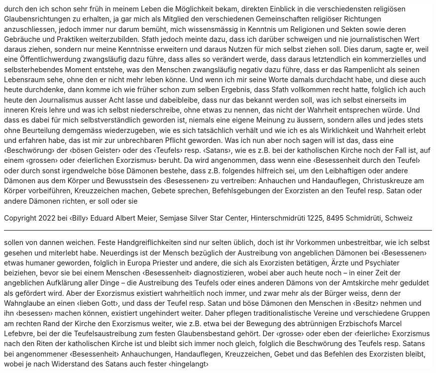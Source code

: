 durch den ich schon sehr früh in meinem Leben die Möglichkeit bekam, direkten Einblick in die verschiedensten religiösen
Glaubensrichtungen zu erhalten, ja gar mich als Mitglied den verschiedenen Gemeinschaften religiöser Richtungen anzuschliessen, jedoch immer nur darum bemüht, mich wissensmässig in Kenntnis um Religionen und Sekten sowie deren Gebräuche und Praktiken weiterzubilden. Sfath jedoch meinte dazu, dass ich darüber schweigen und nie journalistischen Wert
daraus ziehen, sondern nur meine Kenntnisse erweitern und daraus Nutzen für mich selbst ziehen soll. Dies darum, sagte
er, weil eine Öffentlichwerdung zwangsläufig dazu führe, dass alles so verändert werde, dass daraus letztendlich ein kommerzielles und selbsterhebendes Moment entstehe, was den Menschen zwangsläufig negativ dazu führe, dass er das Rampenlicht als seinen Lebensraum sehe, ohne den er nicht mehr leben könne. Und wenn ich mir seine Worte damals durchdacht habe, und diese auch heute durchdenke, dann komme ich wie früher schon zum selben Ergebnis, dass Sfath
vollkommen recht hatte, folglich ich auch heute den Journalismus ausser Acht lasse und dabeibleibe, dass nur das bekannt
werden soll, was ich selbst einerseits im inneren Kreis lehre und was ich selbst niederschreibe, ohne etwas zu nennen, das
nicht der Wahrheit entsprechen würde. Und dass es dabei für mich selbstverständlich geworden ist, niemals eine eigene
Meinung zu äussern, sondern alles und jedes stets ohne Beurteilung demgemäss wiederzugeben, wie es sich tatsächlich
verhält und wie ich es als Wirklichkeit und Wahrheit erlebt und erfahren habe, das ist mir zur unbrechbaren Pflicht geworden.
Was ich nun aber noch sagen will ist das, dass eine ‹Beschwörung› der ‹bösen Geister› oder des ‹Teufels› resp. ‹Satans›,
wie es z.B. bei der katholischen Kirche noch der Fall ist, auf einem ‹grossen› oder ‹feierlichen Exorzismus› beruht. Da wird
angenommen, dass wenn eine ‹Besessenheit durch den Teufel› oder durch sonst irgendwelche böse Dämonen bestehe,
dass z.B. folgendes hilfreich sei, um den Leibhaftigen oder andere Dämonen aus dem Körper und Bewusstsein des ‹Besessenen› zu vertreiben: Anhauchen und Handauflegen, Christuskreuze am Körper vorbeiführen, Kreuzzeichen machen, Gebete sprechen, Befehlsgebungen der Exorzisten an den Teufel resp. Satan oder andere Dämonen richten, er soll oder sie

Copyright 2022 bei ‹Billy› Eduard Albert Meier, Semjase Silver Star Center, Hinterschmidrüti 1225, 8495 Schmidrüti, Schweiz


-----

sollen von dannen weichen. Feste Handgreiflichkeiten sind nur selten üblich, doch ist ihr Vorkommen unbestreitbar, wie
ich selbst gesehen und miterlebt habe.
Neuerdings ist der Mensch bezüglich der Austreibung von angeblichen Dämonen bei ‹Besessenen› etwas humaner geworden, folglich in Europa Priester und andere, die sich als Exorzisten betätigen, Ärzte und Psychiater beiziehen, bevor sie bei
einem Menschen ‹Besessenheit› diagnostizieren, wobei aber auch heute noch – in einer Zeit der angeblichen Aufklärung
aller Dinge – die Austreibung des Teufels oder eines anderen Dämons von der Amtskirche mehr geduldet als gefördert wird.
Aber der Exorzismus existiert wahrheitlich noch immer, und zwar mehr als der Bürger weiss, denn der Wahnglaube an einen
‹lieben Gott›, und dass der Teufel resp. Satan und böse Dämonen den Menschen in ‹Besitz› nehmen und ihn ‹besessen›
machen können, existiert ungehindert weiter. Daher pflegen traditionalistische Vereine und verschiedene Gruppen am
rechten Rand der Kirche den Exorzismus weiter, wie z.B. etwa bei der Bewegung des abtrünnigen Erzbischofs Marcel Lefebvre, bei der die Teufelsaustreibung zum festen Glaubensbestand gehört.
Der ‹grosse› oder eben der ‹feierliche› Exorzismus nach den Riten der katholischen Kirche ist und bleibt sich immer noch
gleich, folglich die Beschwörung des Teufels resp. Satans bei angenommener ‹Besessenheit› Anhauchungen, Handauflegen,
Kreuzzeichen, Gebet und das Befehlen des Exorzisten bleibt, wobei je nach Widerstand des Satans auch fester ‹hingelangt›